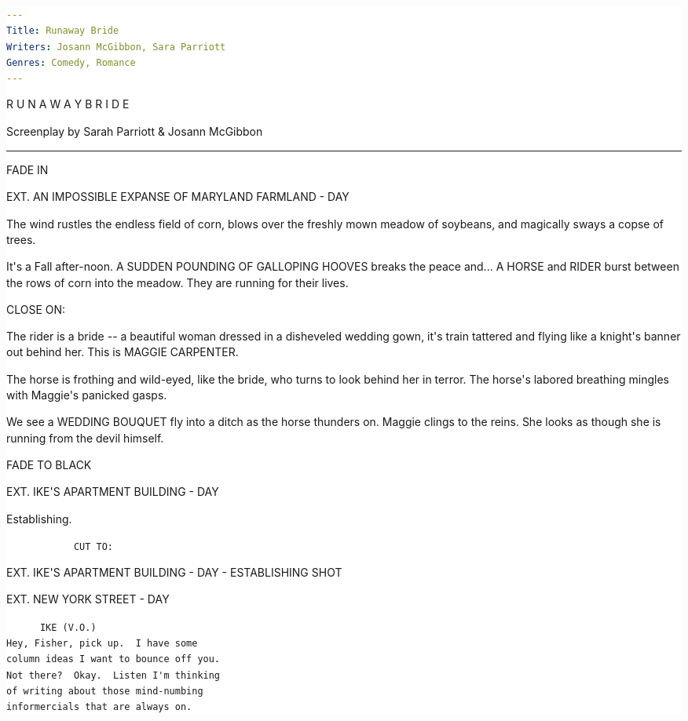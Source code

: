 ```yaml
---
Title: Runaway Bride
Writers: Josann McGibbon, Sara Parriott
Genres: Comedy, Romance
---
```


R U N A W A Y   B R I D E

  Screenplay by Sarah Parriott & Josann McGibbon

  --------------------------------------------------------------

  FADE IN

  EXT. AN IMPOSSIBLE EXPANSE OF MARYLAND FARMLAND - DAY

  The wind rustles the endless field of corn, blows over the
  freshly mown meadow of soybeans, and magically sways a copse of
  trees.

  It's a Fall after-noon. A SUDDEN POUNDING OF GALLOPING HOOVES
  breaks the peace and... A HORSE and RIDER burst between the rows
  of corn into the meadow.  They are running for their lives.

  CLOSE ON:

  The rider is a bride -- a beautiful woman dressed in a
  disheveled wedding gown, it's train tattered and flying like a
  knight's banner out behind her. This is MAGGIE CARPENTER.

  The horse is frothing and wild-eyed, like the bride, who turns
  to look behind her in terror.  The horse's labored breathing
  mingles with Maggie's panicked gasps.

  We see a WEDDING BOUQUET fly into a ditch as the horse thunders
  on.  Maggie clings to the reins.  She looks as though she is
  running from the devil himself.

  FADE TO BLACK

  EXT. IKE'S APARTMENT BUILDING - DAY

  Establishing.

                CUT TO:

  EXT. IKE'S APARTMENT BUILDING - DAY - ESTABLISHING SHOT

  EXT. NEW YORK STREET - DAY

          IKE (V.O.)
    Hey, Fisher, pick up.  I have some
    column ideas I want to bounce off you.
    Not there?  Okay.  Listen I'm thinking
    of writing about those mind-numbing
    informercials that are always on.
